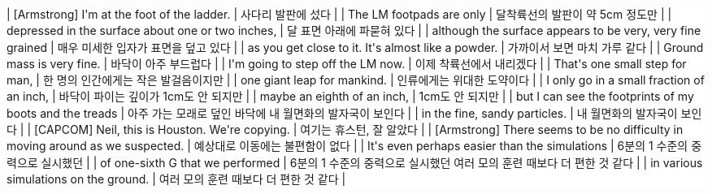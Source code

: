 | [Armstrong] I'm at the foot of the ladder.                   | 사다리 발판에 섰다                                           |
| The LM footpads are only                                     | 달착륙선의 발판이 약 5cm 정도만                              |
| depressed in the surface about one or two inches,            | 달 표면 아래에 파묻혀 있다                                   |
| although the surface appears to be very, very fine grained   | 매우 미세한 입자가 표면을 덮고 있다                          |
| as you get close to it. It's almost like a powder.           | 가까이서 보면 마치 가루 같다                                 |
| Ground mass is very fine.                                    | 바닥이 아주 부드럽다                                         |
| I'm going to step off the LM now.                            | 이제 착륙선에서 내리겠다                                     |
| That's one small step for man,                               | 한 명의 인간에게는 작은 발걸음이지만                         |
| one giant leap for mankind.                                  | 인류에게는 위대한 도약이다                                   |
| I only go in a small fraction of an inch,                    | 바닥이 파이는 깊이가 1cm도 안 되지만                         |
| maybe an eighth of an inch,                                  | 1cm도 안 되지만                                              |
| but I can see the footprints of my boots and the treads      | 아주 가는 모래로 덮인 바닥에 내 월면화의 발자국이 보인다     |
| in the fine, sandy particles.                                | 내 월면화의 발자국이 보인다                                  |
| [CAPCOM] Neil, this is Houston. We're copying.               | 여기는 휴스턴, 잘 알았다                                     |
| [Armstrong] There seems to be no difficulty in moving around as we suspected. | 예상대로 이동에는 불편함이 없다                              |
| It's even perhaps easier than the simulations                | 6분의 1 수준의 중력으로 실시했던                             |
| of one-sixth G that we performed                             | 6분의 1 수준의 중력으로 실시했던 여러 모의 훈련 때보다 더 편한 것 같다 |
| in various simulations on the ground.                        | 여러 모의 훈련 때보다 더 편한 것 같다                        |
